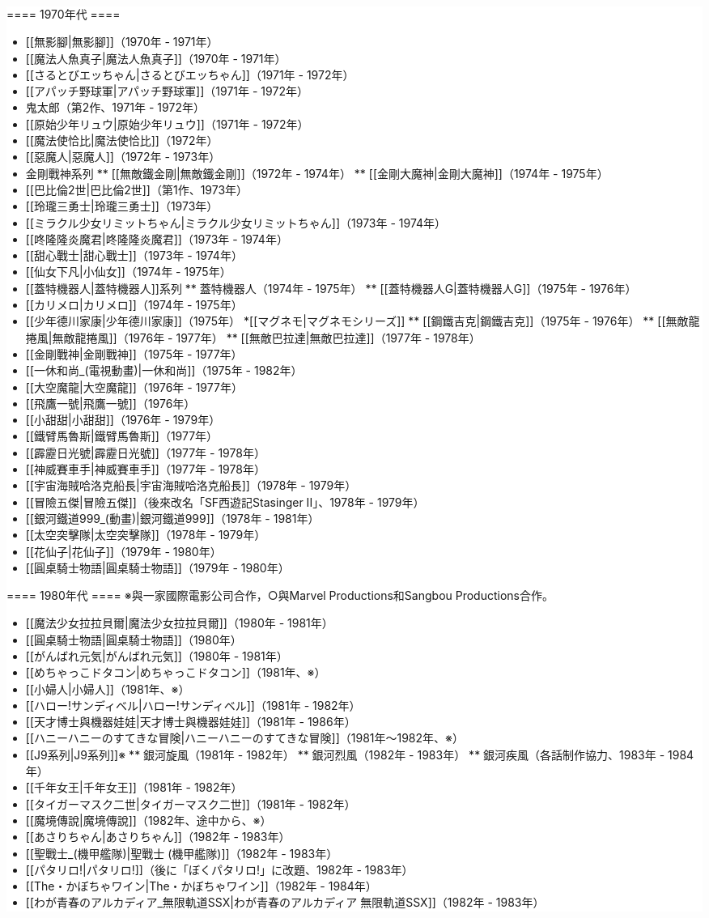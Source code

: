 ==== 1970年代 ====
* [[無影腳|無影腳]]（1970年 - 1971年）
* [[魔法人魚真子|魔法人魚真子]]（1970年 - 1971年）
* [[さるとびエッちゃん|さるとびエッちゃん]]（1971年 - 1972年）
* [[アパッチ野球軍|アパッチ野球軍]]（1971年 - 1972年）
* 鬼太郎（第2作、1971年 - 1972年）
* [[原始少年リュウ|原始少年リュウ]]（1971年 - 1972年）
* [[魔法使恰比|魔法使恰比]]（1972年）
* [[惡魔人|惡魔人]]（1972年 - 1973年）
* 金剛戰神系列
** [[無敵鐵金剛|無敵鐵金剛]]（1972年 - 1974年）
** [[金剛大魔神|金剛大魔神]]（1974年 - 1975年）
* [[巴比倫2世|巴比倫2世]]（第1作、1973年）
* [[玲瓏三勇士|玲瓏三勇士]]（1973年）
* [[ミラクル少女リミットちゃん|ミラクル少女リミットちゃん]]（1973年 - 1974年）
* [[咚隆隆炎魔君|咚隆隆炎魔君]]（1973年 - 1974年）
* [[甜心戰士|甜心戰士]]（1973年 - 1974年）
* [[仙女下凡|小仙女]]（1974年 - 1975年）
* [[蓋特機器人|蓋特機器人]]系列
** 蓋特機器人（1974年 - 1975年）
** [[蓋特機器人G|蓋特機器人G]]（1975年 - 1976年）
* [[カリメロ|カリメロ]]（1974年 - 1975年）
* [[少年德川家康|少年德川家康]]（1975年）
*[[マグネモ|マグネモシリーズ]]
** [[鋼鐵吉克|鋼鐵吉克]]（1975年 - 1976年）
** [[無敵龍捲風|無敵龍捲風]]（1976年 - 1977年）
** [[無敵巴拉達|無敵巴拉達]]（1977年 - 1978年）
* [[金剛戰神|金剛戰神]]（1975年 - 1977年）
* [[一休和尚_(電視動畫)|一休和尚]]（1975年 - 1982年）
* [[大空魔龍|大空魔龍]]（1976年 - 1977年）
* [[飛鷹一號|飛鷹一號]]（1976年）
* [[小甜甜|小甜甜]]（1976年 - 1979年）
* [[鐵臂馬魯斯|鐵臂馬魯斯]]（1977年）
* [[霹靂日光號|霹靂日光號]]（1977年 - 1978年）
* [[神威賽車手|神威賽車手]]（1977年 - 1978年）
* [[宇宙海賊哈洛克船長|宇宙海賊哈洛克船長]]（1978年 - 1979年）
* [[冒險五傑|冒險五傑]]（後來改名「SF西遊記Stasinger II」、1978年 - 1979年）
* [[銀河鐵道999_(動畫)|銀河鐵道999]]（1978年 - 1981年）
* [[太空突擊隊|太空突擊隊]]（1978年 - 1979年）
* [[花仙子|花仙子]]（1979年 - 1980年）
* [[圓桌騎士物語|圓桌騎士物語]]（1979年 - 1980年）

==== 1980年代 ====
※與一家國際電影公司合作，○與Marvel Productions和Sangbou Productions合作。
* [[魔法少女拉拉貝爾|魔法少女拉拉貝爾]]（1980年 - 1981年）
* [[圓桌騎士物語|圓桌騎士物語]]（1980年）
* [[がんばれ元気|がんばれ元気]]（1980年 - 1981年）
* [[めちゃっこドタコン|めちゃっこドタコン]]（1981年、※）
* [[小婦人|小婦人]]（1981年、※）
* [[ハロー!サンディベル|ハロー!サンディベル]]（1981年 - 1982年）
* [[天才博士與機器娃娃|天才博士與機器娃娃]]（1981年 - 1986年）
* [[ハニーハニーのすてきな冒険|ハニーハニーのすてきな冒険]]（1981年～1982年、※）
* [[J9系列|J9系列]]※
** 銀河旋風（1981年 - 1982年）
** 銀河烈風（1982年 - 1983年）
** 銀河疾風（各話制作協力、1983年 - 1984年）
* [[千年女王|千年女王]]（1981年 - 1982年）
* [[タイガーマスク二世|タイガーマスク二世]]（1981年 - 1982年）
* [[魔境傳說|魔境傳說]]（1982年、途中から、※）
* [[あさりちゃん|あさりちゃん]]（1982年 - 1983年）
* [[聖戰士_(機甲艦隊)|聖戰士 (機甲艦隊)]]（1982年 - 1983年）
* [[パタリロ!|パタリロ!]]（後に「ぼくパタリロ!」に改題、1982年 - 1983年）
* [[The・かぼちゃワイン|The・かぼちゃワイン]]（1982年 - 1984年）
* [[わが青春のアルカディア_無限軌道SSX|わが青春のアルカディア 無限軌道SSX]]（1982年 - 1983年）